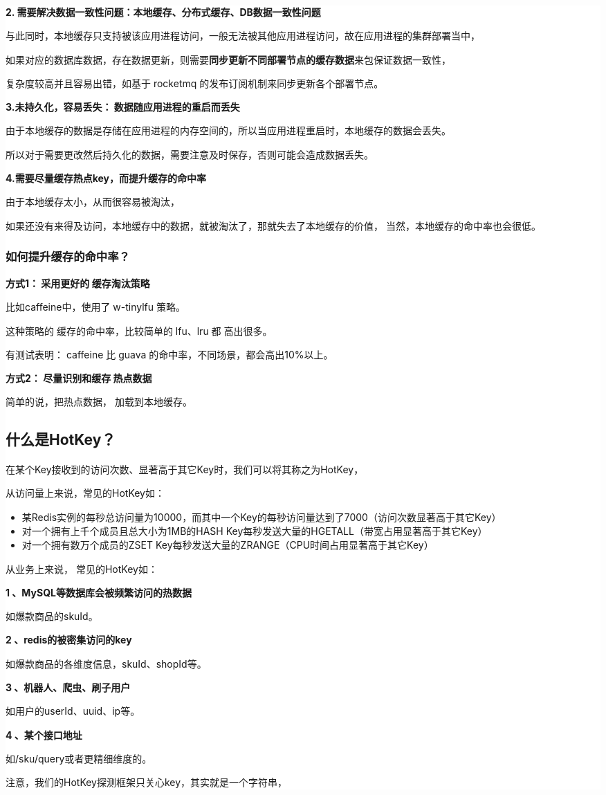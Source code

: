 **2\. 需要解决数据一致性问题：本地缓存、分布式缓存、DB数据一致性问题**

与此同时，本地缓存只支持被该应用进程访问，一般无法被其他应用进程访问，故在应用进程的集群部署当中，

如果对应的数据库数据，存在数据更新，则需要**同步更新不同部署节点的缓存数据**来包保证数据一致性，

复杂度较高并且容易出错，如基于 rocketmq 的发布订阅机制来同步更新各个部署节点。

**3.未持久化，容易丢失： 数据随应用进程的重启而丢失**

由于本地缓存的数据是存储在应用进程的内存空间的，所以当应用进程重启时，本地缓存的数据会丢失。

所以对于需要更改然后持久化的数据，需要注意及时保存，否则可能会造成数据丢失。

**4.需要尽量缓存热点key，而提升缓存的命中率**

由于本地缓存太小，从而很容易被淘汰，

如果还没有来得及访问，本地缓存中的数据，就被淘汰了，那就失去了本地缓存的价值， 当然，本地缓存的命中率也会很低。

### 如何提升缓存的命中率？

**方式1： 采用更好的 缓存淘汰策略**

比如caffeine中，使用了 w-tinylfu 策略。

这种策略的 缓存的命中率，比较简单的 lfu、lru 都 高出很多。

有测试表明： caffeine 比 guava 的命中率，不同场景，都会高出10%以上。

**方式2： 尽量识别和缓存 热点数据**

简单的说，把热点数据， 加载到本地缓存。

## 什么是HotKey？

在某个Key接收到的访问次数、显著高于其它Key时，我们可以将其称之为HotKey，

从访问量上来说，常见的HotKey如：

-   某Redis实例的每秒总访问量为10000，而其中一个Key的每秒访问量达到了7000（访问次数显著高于其它Key）
-   对一个拥有上千个成员且总大小为1MB的HASH Key每秒发送大量的HGETALL（带宽占用显著高于其它Key）
-   对一个拥有数万个成员的ZSET Key每秒发送大量的ZRANGE（CPU时间占用显著高于其它Key）

从业务上来说， 常见的HotKey如：

**1 、MySQL等数据库会被频繁访问的热数据**

如爆款商品的skuId。

**2 、redis的被密集访问的key**

如爆款商品的各维度信息，skuId、shopId等。

**3 、机器人、爬虫、刷子用户**

如用户的userId、uuid、ip等。

**4 、某个接口地址**

如/sku/query或者更精细维度的。

注意，我们的HotKey探测框架只关心key，其实就是一个字符串，
